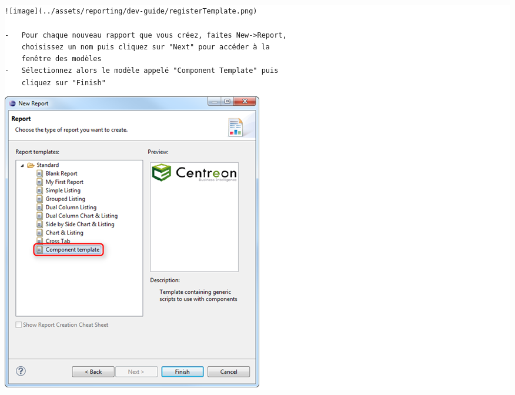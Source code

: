     ![image](../assets/reporting/dev-guide/registerTemplate.png)

    -   Pour chaque nouveau rapport que vous créez, faites New->Report,
        choisissez un nom puis cliquez sur "Next" pour accéder à la
        fenêtre des modèles
    -   Sélectionnez alors le modèle appelé "Component Template" puis
        cliquez sur "Finish"

![image](../assets/reporting/dev-guide/componentTemplate.png)

